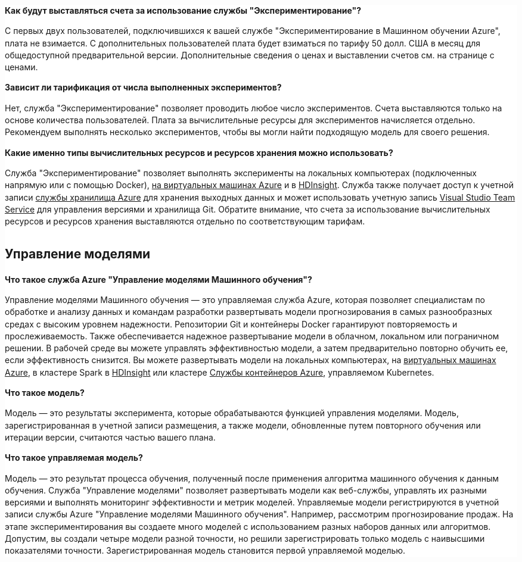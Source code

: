 **Как будут выставляться счета за использование службы "Экспериментирование"?**

С первых двух пользователей, подключившихся к вашей службе "Экспериментирование в Машинном обучении Azure", плата не взимается. С дополнительных пользователей плата будет взиматься по тарифу 50 долл. США в месяц для общедоступной предварительной версии. Дополнительные сведения о ценах и выставлении счетов см. на странице с ценами.

**Зависит ли тарификация от числа выполненных экспериментов?**

Нет, служба "Экспериментирование" позволяет проводить любое число экспериментов. Счета выставляются только на основе количества пользователей. Плата за вычислительные ресурсы для экспериментов начисляется отдельно. Рекомендуем выполнять несколько экспериментов, чтобы вы могли найти подходящую модель для своего решения.   

**Какие именно типы вычислительных ресурсов и ресурсов хранения можно использовать?**

Служба "Экспериментирование" позволяет выполнять эксперименты на локальных компьютерах (подключенных напрямую или с помощью Docker), [на виртуальных машинах Azure](https://azure.microsoft.com/services/virtual-machines/) и в [HDInsight](https://azure.microsoft.com/services/hdinsight/). Служба также получает доступ к учетной записи [службы хранилища Azure](https://azure.microsoft.com/services/storage/) для хранения выходных данных и может использовать учетную запись [Visual Studio Team Service](https://azure.microsoft.com/services/visual-studio-team-services/) для управления версиями и хранилища Git. Обратите внимание, что счета за использование вычислительных ресурсов и ресурсов хранения выставляются отдельно по соответствующим тарифам.  


## <a name="model-management"></a>Управление моделями

**Что такое служба Azure "Управление моделями Машинного обучения"?**

Управление моделями Машинного обучения — это управляемая служба Azure, которая позволяет специалистам по обработке и анализу данных и командам разработки развертывать модели прогнозирования в самых разнообразных средах с высоким уровнем надежности. Репозитории Git и контейнеры Docker гарантируют повторяемость и прослеживаемость. Также обеспечивается надежное развертывание модели в облачном, локальном или пограничном решении. В рабочей среде вы можете управлять эффективностью модели, а затем предварительно повторно обучить ее, если эффективность снизится. Вы можете развертывать модели на локальных компьютерах, на [виртуальных машинах Azure](https://azure.microsoft.com/services/virtual-machines/), в кластере Spark в [HDInsight](https://azure.microsoft.com/services/hdinsight/) или кластере [Службы контейнеров Azure](https://azure.microsoft.com/services/container-service/), управляемом Kubernetes.  

**Что такое модель?**

Модель — это результаты эксперимента, которые обрабатываются функцией управления моделями. Модель, зарегистрированная в учетной записи размещения, а также модели, обновленные путем повторного обучения или итерации версии, считаются частью вашего плана.

**Что такое управляемая модель?**

Модель — это результат процесса обучения, полученный после применения алгоритма машинного обучения к данным обучения. Служба "Управление моделями" позволяет развертывать модели как веб-службы, управлять их разными версиями и выполнять мониторинг эффективности и метрик моделей. Управляемые модели регистрируются в учетной записи службы Azure "Управление моделями Машинного обучения". Например, рассмотрим прогнозирование продаж. На этапе экспериментирования вы создаете много моделей с использованием разных наборов данных или алгоритмов. Допустим, вы создали четыре модели разной точности, но решили зарегистрировать только модель с наивысшими показателями точности. Зарегистрированная модель становится первой управляемой моделью.
 